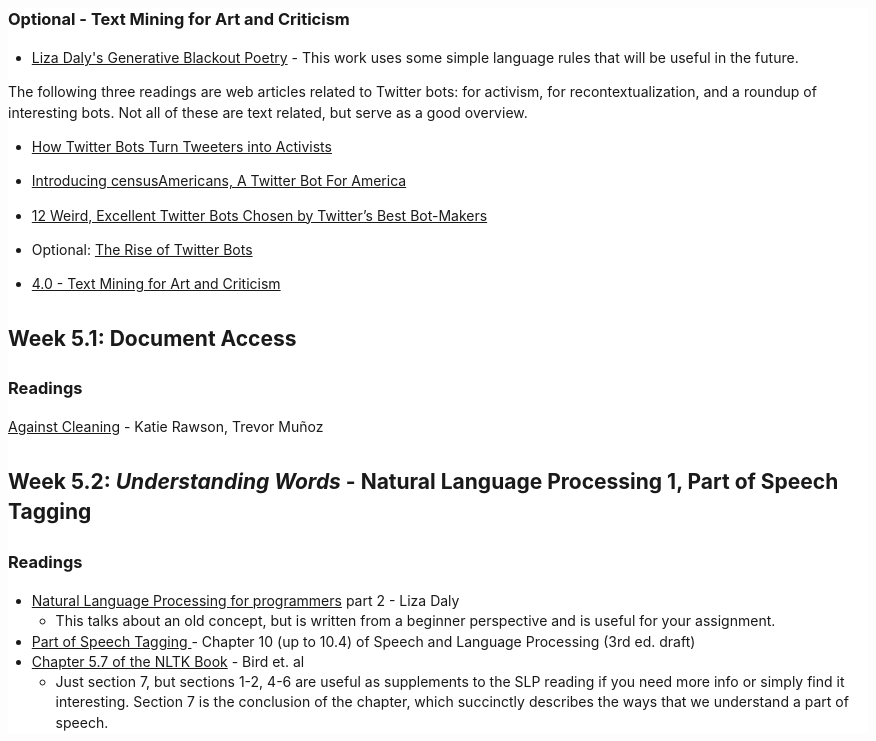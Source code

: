 ### Optional - Text Mining for Art and Criticism

- [Liza Daly's Generative Blackout
    Poetry](http://waxy.org/2016/11/liza-dalys-generative-blackout-poetry/) -
    This work uses some simple language rules that will be useful in
    the future.

The following three readings are web articles related to Twitter bots: for activism, for recontextualization, and a roundup of interesting bots. Not all of these are text related, but serve as a good overview.

-   [How Twitter Bots Turn Tweeters into
    Activists](https://www.technologyreview.com/s/544851/how-twitter-bots-turn-tweeters-into-activists/)
-   [Introducing censusAmericans, A Twitter Bot For
    America](https://fivethirtyeight.com/datalab/introducing-censusamericans-a-twitter-bot-for-america/)
-   [12
    Weird, Excellent Twitter Bots Chosen by Twitter’s Best
    Bot-Makers](http://nymag.com/selectall/2015/11/12-weirdest-funniest-smartest-twitter-bots.html)
-   Optional: [The Rise of Twitter
    Bots](http://www.newyorker.com/tech/elements/the-rise-of-twitter-bots)

- [4.0 - Text Mining for Art and
Criticism](https://docs.google.com/presentation/d/1FZmIQdS5cEuJEG7pudzHCI5iWxrWZb5yus4eT24tW_Y/edit?usp=sharing)


## Week 5.1: Document Access

### Readings

[Against
Cleaning](http://curatingmenus.org/articles/against-cleaning/) -
Katie Rawson, Trevor Muñoz

## Week 5.2: _Understanding Words_ - Natural Language Processing 1, Part of Speech Tagging

### Readings

-   [Natural Language Processing for
    programmers](https://worldwritable.com/natural-language-processing-for-programmers-90c4e04dc6de#.dhfapdhxv) part
    2 - Liza Daly
    -   This talks about an old concept, but is written from a
        beginner perspective and is useful for your assignment.
-   [Part of Speech
    Tagging ](https://web.stanford.edu/~jurafsky/slp3/10.pdf)- Chapter
    10 (up to 10.4) of Speech and Language Processing (3rd ed.
    draft)
-   [Chapter 5.7 of the NLTK
    Book](http://www.nltk.org/book/ch05.html) - Bird et. al
    -   Just section 7, but sections 1-2, 4-6 are useful as
        supplements to the SLP reading if you need more info or
        simply find it interesting. Section 7 is the conclusion of
        the chapter, which succinctly describes the ways that we
        understand a part of speech.
